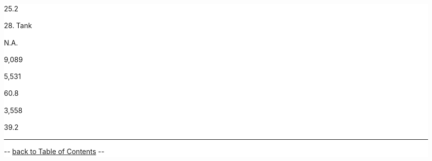 25.2

28\. Tank

N.A.

9,089

5,531

60.8

3,558

39.2

------------------------------------------------------------------------

-- [back to Table of Contents](../index.html#contents) --  

